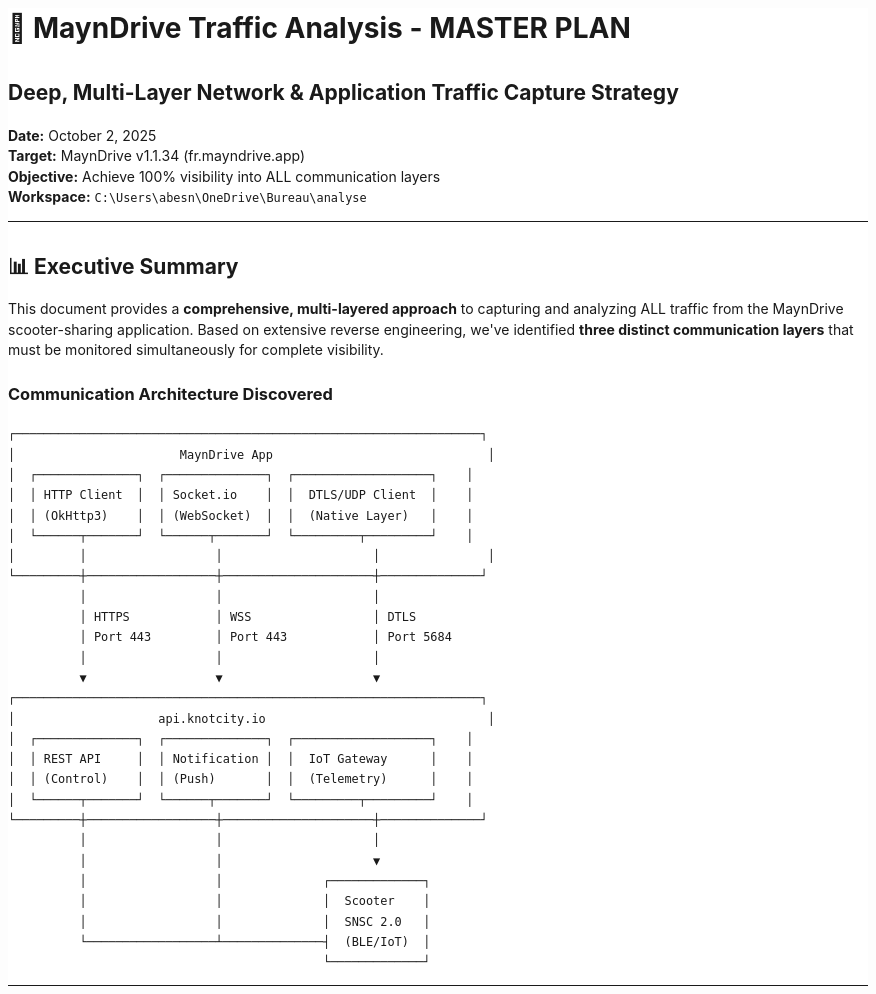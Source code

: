 # 🔬 MaynDrive Traffic Analysis - MASTER PLAN
## Deep, Multi-Layer Network & Application Traffic Capture Strategy

**Date:** October 2, 2025  
**Target:** MaynDrive v1.1.34 (fr.mayndrive.app)  
**Objective:** Achieve 100% visibility into ALL communication layers  
**Workspace:** `C:\Users\abesn\OneDrive\Bureau\analyse`

---

## 📊 Executive Summary

This document provides a **comprehensive, multi-layered approach** to capturing and analyzing ALL traffic from the MaynDrive scooter-sharing application. Based on extensive reverse engineering, we've identified **three distinct communication layers** that must be monitored simultaneously for complete visibility.

### Communication Architecture Discovered

```
┌─────────────────────────────────────────────────────────────────┐
│                       MaynDrive App                              │
│  ┌──────────────┐  ┌──────────────┐  ┌───────────────────┐    │
│  │ HTTP Client  │  │ Socket.io    │  │  DTLS/UDP Client  │    │
│  │ (OkHttp3)    │  │ (WebSocket)  │  │  (Native Layer)   │    │
│  └──────┬───────┘  └──────┬───────┘  └─────────┬─────────┘    │
│         │                  │                     │               │
└─────────┼──────────────────┼─────────────────────┼──────────────┘
          │                  │                     │
          │ HTTPS            │ WSS                 │ DTLS
          │ Port 443         │ Port 443            │ Port 5684
          │                  │                     │
          ▼                  ▼                     ▼
┌─────────────────────────────────────────────────────────────────┐
│                    api.knotcity.io                               │
│  ┌──────────────┐  ┌──────────────┐  ┌───────────────────┐    │
│  │ REST API     │  │ Notification │  │  IoT Gateway      │    │
│  │ (Control)    │  │ (Push)       │  │  (Telemetry)      │    │
│  └──────┬───────┘  └──────┬───────┘  └─────────┬─────────┘    │
└─────────┼──────────────────┼─────────────────────┼──────────────┘
          │                  │                     │
          │                  │                     ▼
          │                  │              ┌─────────────┐
          │                  │              │  Scooter    │
          │                  │              │  SNSC 2.0   │
          └──────────────────┴──────────────┤  (BLE/IoT)  │
                                            └─────────────┘
```

---